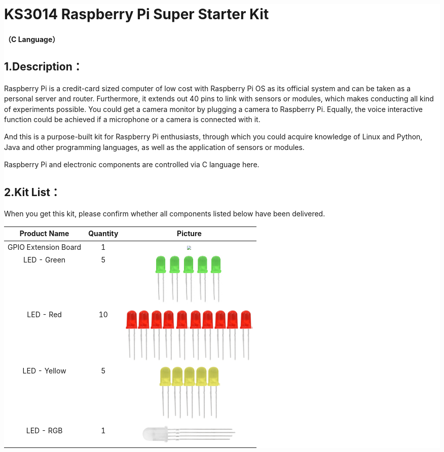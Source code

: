 # **KS3014 Raspberry Pi Super Starter Kit**

**（C Language）**

## 1.Description：

Raspberry Pi is a credit-card sized computer of low cost with Raspberry Pi OS as its official system and can be taken as a personal server and router. Furthermore, it extends out 40 pins to link with sensors or modules, which makes conducting all kind of experiments possible. You could get a camera monitor by plugging a camera to Raspberry Pi. Equally, the voice interactive function could be achieved if a microphone or a camera is connected with it.

And this is a purpose-built kit for Raspberry Pi enthusiasts, through which you could acquire knowledge of Linux and Python, Java and other programming languages, as well as the application of sensors or modules.

Raspberry Pi and electronic components are controlled via C language here.



## 2.Kit List：

When you get this kit, please confirm whether all components listed below have been delivered.

|           **Product Name**            | **Quantity** |                         **Picture**                          |
| :-----------------------------------: | :----------: | :----------------------------------------------------------: |
|         GPIO Extension Board          |      1       | <img src="media/3af182663cfe16478339230a4588f7d5.png" style="zoom:50%;" /> |
|              LED - Green              |      5       | ![image-20230421082803230](media/image-20230421082803230.png) |
|               LED - Red               |      10      | ![image-20230421082812905](media/image-20230421082812905.png)![image-20230421082813657](media/image-20230421082813657.png) |
|             LED - Yellow              |      5       | ![image-20230421082828831](media/image-20230421082828831.png) |
|               LED - RGB               |      1       | ![image-20230421082835288](media/image-20230421082835288.png) |